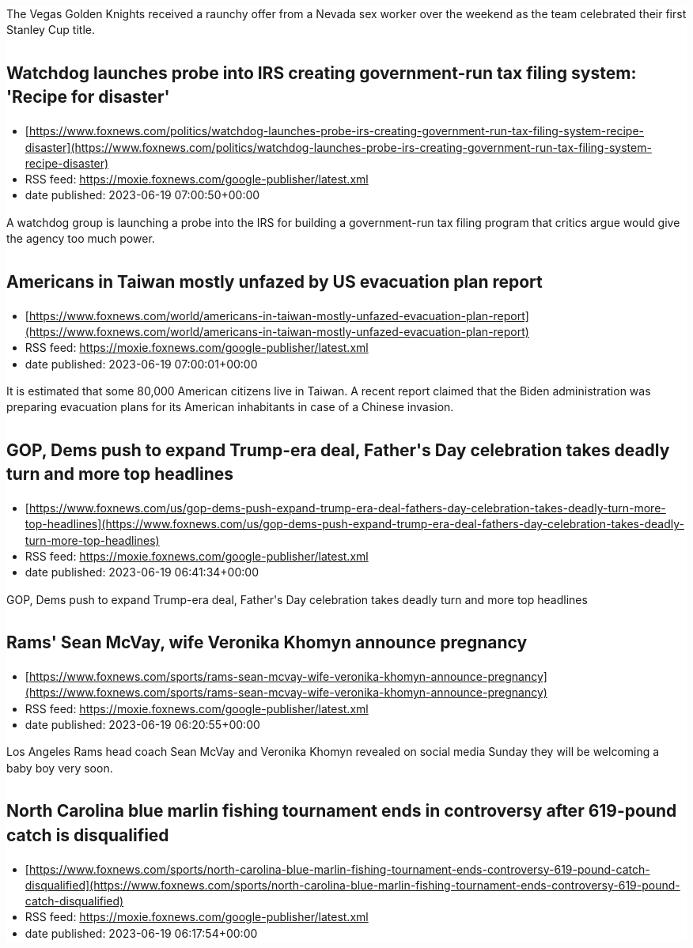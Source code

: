 The Vegas Golden Knights received a raunchy offer from a Nevada sex worker over the weekend as the team celebrated their first Stanley Cup title.

## Watchdog launches probe into IRS creating government-run tax filing system: 'Recipe for disaster'
 - [https://www.foxnews.com/politics/watchdog-launches-probe-irs-creating-government-run-tax-filing-system-recipe-disaster](https://www.foxnews.com/politics/watchdog-launches-probe-irs-creating-government-run-tax-filing-system-recipe-disaster)
 - RSS feed: https://moxie.foxnews.com/google-publisher/latest.xml
 - date published: 2023-06-19 07:00:50+00:00

A watchdog group is launching a probe into the IRS for building a government-run tax filing program that critics argue would give the agency too much power.

## Americans in Taiwan mostly unfazed by US evacuation plan report
 - [https://www.foxnews.com/world/americans-in-taiwan-mostly-unfazed-evacuation-plan-report](https://www.foxnews.com/world/americans-in-taiwan-mostly-unfazed-evacuation-plan-report)
 - RSS feed: https://moxie.foxnews.com/google-publisher/latest.xml
 - date published: 2023-06-19 07:00:01+00:00

It is estimated that some 80,000 American citizens live in Taiwan. A recent report claimed that the Biden administration was preparing evacuation plans for its American inhabitants in case of a Chinese invasion.

## GOP, Dems push to expand Trump-era deal, Father's Day celebration takes deadly turn and more top headlines
 - [https://www.foxnews.com/us/gop-dems-push-expand-trump-era-deal-fathers-day-celebration-takes-deadly-turn-more-top-headlines](https://www.foxnews.com/us/gop-dems-push-expand-trump-era-deal-fathers-day-celebration-takes-deadly-turn-more-top-headlines)
 - RSS feed: https://moxie.foxnews.com/google-publisher/latest.xml
 - date published: 2023-06-19 06:41:34+00:00

GOP, Dems push to expand Trump-era deal, Father&apos;s Day celebration takes deadly turn and more top headlines

## Rams' Sean McVay, wife Veronika Khomyn announce pregnancy
 - [https://www.foxnews.com/sports/rams-sean-mcvay-wife-veronika-khomyn-announce-pregnancy](https://www.foxnews.com/sports/rams-sean-mcvay-wife-veronika-khomyn-announce-pregnancy)
 - RSS feed: https://moxie.foxnews.com/google-publisher/latest.xml
 - date published: 2023-06-19 06:20:55+00:00

Los Angeles Rams head coach Sean McVay and Veronika Khomyn revealed on social media Sunday they will be welcoming a baby boy very soon.

## North Carolina blue marlin fishing tournament ends in controversy after 619-pound catch is disqualified
 - [https://www.foxnews.com/sports/north-carolina-blue-marlin-fishing-tournament-ends-controversy-619-pound-catch-disqualified](https://www.foxnews.com/sports/north-carolina-blue-marlin-fishing-tournament-ends-controversy-619-pound-catch-disqualified)
 - RSS feed: https://moxie.foxnews.com/google-publisher/latest.xml
 - date published: 2023-06-19 06:17:54+00:00
